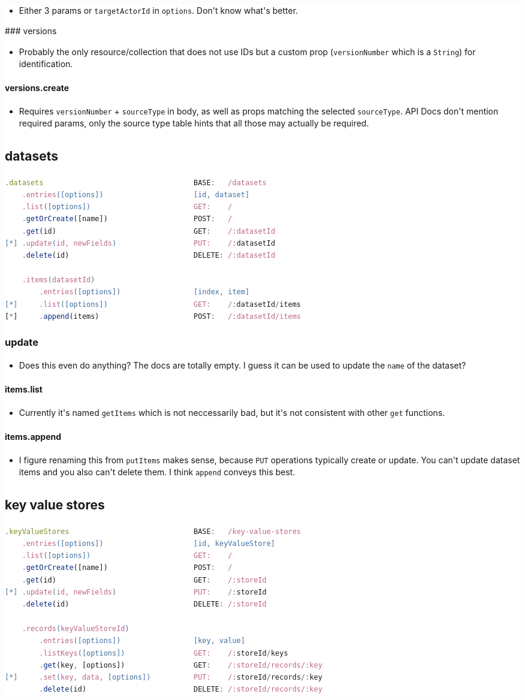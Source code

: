 - Either 3 params or `targetActorId` in `options`. Don't know what's better.

### versions

- Probably the only resource/collection that does not use IDs but a custom prop (`versionNumber` which is a `String`) for identification.

#### versions.create

- Requires `versionNumber` + `sourceType` in body, as well as props matching the selected `sourceType`. API Docs don't mention required params, only the source type table hints that all those may actually be required.

## datasets

```javascript
.datasets                                   BASE:   /datasets
    .entries([options])                     [id, dataset]
    .list([options])                        GET:    /
    .getOrCreate([name])                    POST:   /
    .get(id)                                GET:    /:datasetId
[*] .update(id, newFields)                  PUT:    /:datasetId
    .delete(id)                             DELETE: /:datasetId

    .items(datasetId)
        .entries([options])                 [index, item]
[*]     .list([options])                    GET:    /:datasetId/items
[*]     .append(items)                      POST:   /:datasetId/items

```

### update

- Does this even do anything? The docs are totally empty. I guess it can be used to update the `name` of the dataset?

#### items.list

- Currently it's named `getItems` which is not neccessarily bad, but it's not consistent with other `get` functions.

#### items.append

- I figure renaming this from `putItems` makes sense, because `PUT` operations typically create or update. You can't update dataset items and you also can't delete them. I think `append` conveys this best.

## key value stores

```javascript
.keyValueStores                             BASE:   /key-value-stores
    .entries([options])                     [id, keyValueStore]
    .list([options])                        GET:    /
    .getOrCreate([name])                    POST:   /
    .get(id)                                GET:    /:storeId
[*] .update(id, newFields)                  PUT:    /:storeId
    .delete(id)                             DELETE: /:storeId

    .records(keyValueStoreId)
        .entries([options])                 [key, value]
        .listKeys([options])                GET:    /:storeId/keys
        .get(key, [options])                GET:    /:storeId/records/:key
[*]     .set(key, data, [options])          PUT:    /:storeId/records/:key
        .delete(id)                         DELETE: /:storeId/records/:key

```